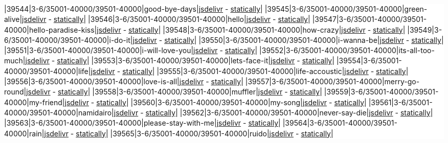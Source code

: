 |39544|3-6/35001-40000/39501-40000|good-bye-days|[jsdelivr](https://cdn.jsdelivr.net/gh/dbchord/png-c-1280x720_3-6/35001-40000/39501-40000/good-bye-days.png) - [statically](https://cdn.statically.io/gh/dbchord/png-c-1280x720_3-6/img/35001-40000/39501-40000/good-bye-days.png)|
|39545|3-6/35001-40000/39501-40000|green-alive|[jsdelivr](https://cdn.jsdelivr.net/gh/dbchord/png-c-1280x720_3-6/35001-40000/39501-40000/green-alive.png) - [statically](https://cdn.statically.io/gh/dbchord/png-c-1280x720_3-6/img/35001-40000/39501-40000/green-alive.png)|
|39546|3-6/35001-40000/39501-40000|hello|[jsdelivr](https://cdn.jsdelivr.net/gh/dbchord/png-c-1280x720_3-6/35001-40000/39501-40000/hello.png) - [statically](https://cdn.statically.io/gh/dbchord/png-c-1280x720_3-6/img/35001-40000/39501-40000/hello.png)|
|39547|3-6/35001-40000/39501-40000|hello-paradise-kiss|[jsdelivr](https://cdn.jsdelivr.net/gh/dbchord/png-c-1280x720_3-6/35001-40000/39501-40000/hello-paradise-kiss.png) - [statically](https://cdn.statically.io/gh/dbchord/png-c-1280x720_3-6/img/35001-40000/39501-40000/hello-paradise-kiss.png)|
|39548|3-6/35001-40000/39501-40000|how-crazy|[jsdelivr](https://cdn.jsdelivr.net/gh/dbchord/png-c-1280x720_3-6/35001-40000/39501-40000/how-crazy.png) - [statically](https://cdn.statically.io/gh/dbchord/png-c-1280x720_3-6/img/35001-40000/39501-40000/how-crazy.png)|
|39549|3-6/35001-40000/39501-40000|i-do-it|[jsdelivr](https://cdn.jsdelivr.net/gh/dbchord/png-c-1280x720_3-6/35001-40000/39501-40000/i-do-it.png) - [statically](https://cdn.statically.io/gh/dbchord/png-c-1280x720_3-6/img/35001-40000/39501-40000/i-do-it.png)|
|39550|3-6/35001-40000/39501-40000|i-wanna-be|[jsdelivr](https://cdn.jsdelivr.net/gh/dbchord/png-c-1280x720_3-6/35001-40000/39501-40000/i-wanna-be.png) - [statically](https://cdn.statically.io/gh/dbchord/png-c-1280x720_3-6/img/35001-40000/39501-40000/i-wanna-be.png)|
|39551|3-6/35001-40000/39501-40000|i-will-love-you|[jsdelivr](https://cdn.jsdelivr.net/gh/dbchord/png-c-1280x720_3-6/35001-40000/39501-40000/i-will-love-you.png) - [statically](https://cdn.statically.io/gh/dbchord/png-c-1280x720_3-6/img/35001-40000/39501-40000/i-will-love-you.png)|
|39552|3-6/35001-40000/39501-40000|its-all-too-much|[jsdelivr](https://cdn.jsdelivr.net/gh/dbchord/png-c-1280x720_3-6/35001-40000/39501-40000/its-all-too-much.png) - [statically](https://cdn.statically.io/gh/dbchord/png-c-1280x720_3-6/img/35001-40000/39501-40000/its-all-too-much.png)|
|39553|3-6/35001-40000/39501-40000|lets-face-it|[jsdelivr](https://cdn.jsdelivr.net/gh/dbchord/png-c-1280x720_3-6/35001-40000/39501-40000/lets-face-it.png) - [statically](https://cdn.statically.io/gh/dbchord/png-c-1280x720_3-6/img/35001-40000/39501-40000/lets-face-it.png)|
|39554|3-6/35001-40000/39501-40000|life|[jsdelivr](https://cdn.jsdelivr.net/gh/dbchord/png-c-1280x720_3-6/35001-40000/39501-40000/life.png) - [statically](https://cdn.statically.io/gh/dbchord/png-c-1280x720_3-6/img/35001-40000/39501-40000/life.png)|
|39555|3-6/35001-40000/39501-40000|life-accoustic|[jsdelivr](https://cdn.jsdelivr.net/gh/dbchord/png-c-1280x720_3-6/35001-40000/39501-40000/life-accoustic.png) - [statically](https://cdn.statically.io/gh/dbchord/png-c-1280x720_3-6/img/35001-40000/39501-40000/life-accoustic.png)|
|39556|3-6/35001-40000/39501-40000|love-is-all|[jsdelivr](https://cdn.jsdelivr.net/gh/dbchord/png-c-1280x720_3-6/35001-40000/39501-40000/love-is-all.png) - [statically](https://cdn.statically.io/gh/dbchord/png-c-1280x720_3-6/img/35001-40000/39501-40000/love-is-all.png)|
|39557|3-6/35001-40000/39501-40000|merry-go-round|[jsdelivr](https://cdn.jsdelivr.net/gh/dbchord/png-c-1280x720_3-6/35001-40000/39501-40000/merry-go-round.png) - [statically](https://cdn.statically.io/gh/dbchord/png-c-1280x720_3-6/img/35001-40000/39501-40000/merry-go-round.png)|
|39558|3-6/35001-40000/39501-40000|muffler|[jsdelivr](https://cdn.jsdelivr.net/gh/dbchord/png-c-1280x720_3-6/35001-40000/39501-40000/muffler.png) - [statically](https://cdn.statically.io/gh/dbchord/png-c-1280x720_3-6/img/35001-40000/39501-40000/muffler.png)|
|39559|3-6/35001-40000/39501-40000|my-friend|[jsdelivr](https://cdn.jsdelivr.net/gh/dbchord/png-c-1280x720_3-6/35001-40000/39501-40000/my-friend.png) - [statically](https://cdn.statically.io/gh/dbchord/png-c-1280x720_3-6/img/35001-40000/39501-40000/my-friend.png)|
|39560|3-6/35001-40000/39501-40000|my-song|[jsdelivr](https://cdn.jsdelivr.net/gh/dbchord/png-c-1280x720_3-6/35001-40000/39501-40000/my-song.png) - [statically](https://cdn.statically.io/gh/dbchord/png-c-1280x720_3-6/img/35001-40000/39501-40000/my-song.png)|
|39561|3-6/35001-40000/39501-40000|namidairo|[jsdelivr](https://cdn.jsdelivr.net/gh/dbchord/png-c-1280x720_3-6/35001-40000/39501-40000/namidairo.png) - [statically](https://cdn.statically.io/gh/dbchord/png-c-1280x720_3-6/img/35001-40000/39501-40000/namidairo.png)|
|39562|3-6/35001-40000/39501-40000|never-say-die|[jsdelivr](https://cdn.jsdelivr.net/gh/dbchord/png-c-1280x720_3-6/35001-40000/39501-40000/never-say-die.png) - [statically](https://cdn.statically.io/gh/dbchord/png-c-1280x720_3-6/img/35001-40000/39501-40000/never-say-die.png)|
|39563|3-6/35001-40000/39501-40000|please-stay-with-me|[jsdelivr](https://cdn.jsdelivr.net/gh/dbchord/png-c-1280x720_3-6/35001-40000/39501-40000/please-stay-with-me.png) - [statically](https://cdn.statically.io/gh/dbchord/png-c-1280x720_3-6/img/35001-40000/39501-40000/please-stay-with-me.png)|
|39564|3-6/35001-40000/39501-40000|rain|[jsdelivr](https://cdn.jsdelivr.net/gh/dbchord/png-c-1280x720_3-6/35001-40000/39501-40000/rain.png) - [statically](https://cdn.statically.io/gh/dbchord/png-c-1280x720_3-6/img/35001-40000/39501-40000/rain.png)|
|39565|3-6/35001-40000/39501-40000|ruido|[jsdelivr](https://cdn.jsdelivr.net/gh/dbchord/png-c-1280x720_3-6/35001-40000/39501-40000/ruido.png) - [statically](https://cdn.statically.io/gh/dbchord/png-c-1280x720_3-6/img/35001-40000/39501-40000/ruido.png)|